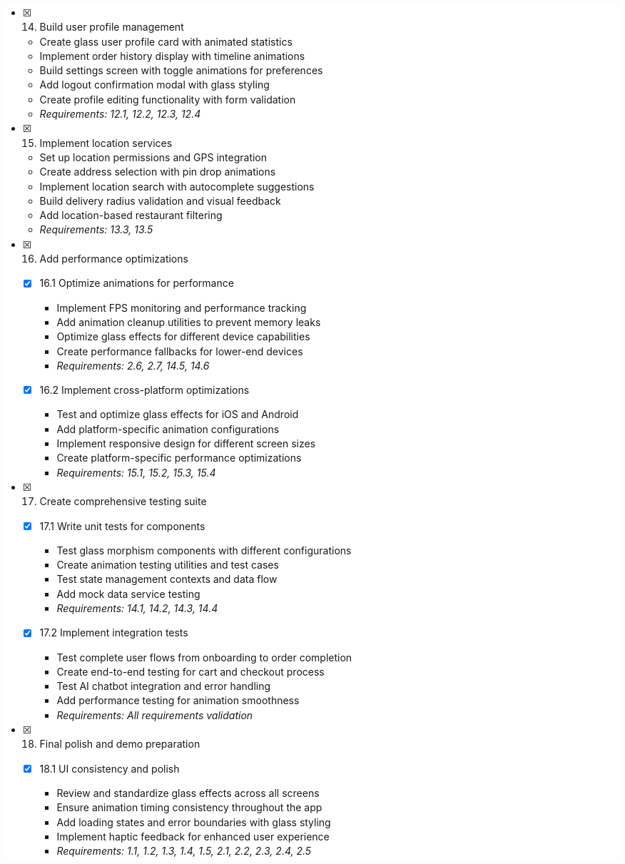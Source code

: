 - [x] 14. Build user profile management

  - Create glass user profile card with animated statistics
  - Implement order history display with timeline animations
  - Build settings screen with toggle animations for preferences
  - Add logout confirmation modal with glass styling
  - Create profile editing functionality with form validation
  - _Requirements: 12.1, 12.2, 12.3, 12.4_

- [x] 15. Implement location services

  - Set up location permissions and GPS integration
  - Create address selection with pin drop animations
  - Implement location search with autocomplete suggestions
  - Build delivery radius validation and visual feedback
  - Add location-based restaurant filtering
  - _Requirements: 13.3, 13.5_

- [x] 16. Add performance optimizations

  - [x] 16.1 Optimize animations for performance

    - Implement FPS monitoring and performance tracking
    - Add animation cleanup utilities to prevent memory leaks
    - Optimize glass effects for different device capabilities
    - Create performance fallbacks for lower-end devices
    - _Requirements: 2.6, 2.7, 14.5, 14.6_

  - [x] 16.2 Implement cross-platform optimizations
    - Test and optimize glass effects for iOS and Android
    - Add platform-specific animation configurations
    - Implement responsive design for different screen sizes
    - Create platform-specific performance optimizations
    - _Requirements: 15.1, 15.2, 15.3, 15.4_

- [x] 17. Create comprehensive testing suite

  - [x] 17.1 Write unit tests for components

    - Test glass morphism components with different configurations
    - Create animation testing utilities and test cases
    - Test state management contexts and data flow
    - Add mock data service testing
    - _Requirements: 14.1, 14.2, 14.3, 14.4_

  - [x] 17.2 Implement integration tests
    - Test complete user flows from onboarding to order completion
    - Create end-to-end testing for cart and checkout process
    - Test AI chatbot integration and error handling
    - Add performance testing for animation smoothness
    - _Requirements: All requirements validation_

- [x] 18. Final polish and demo preparation

  - [x] 18.1 UI consistency and polish

    - Review and standardize glass effects across all screens
    - Ensure animation timing consistency throughout the app
    - Add loading states and error boundaries with glass styling
    - Implement haptic feedback for enhanced user experience
    - _Requirements: 1.1, 1.2, 1.3, 1.4, 1.5, 2.1, 2.2, 2.3, 2.4, 2.5_
